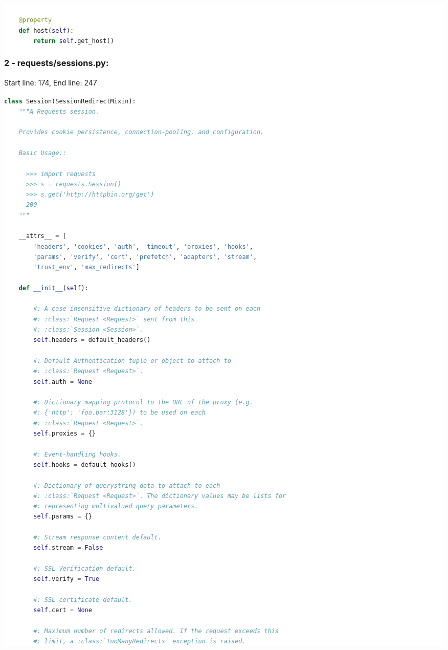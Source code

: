 ```python

    @property
    def host(self):
        return self.get_host()
```
### 2 - requests/sessions.py:

Start line: 174, End line: 247

```python
class Session(SessionRedirectMixin):
    """A Requests session.

    Provides cookie persistence, connection-pooling, and configuration.

    Basic Usage::

      >>> import requests
      >>> s = requests.Session()
      >>> s.get('http://httpbin.org/get')
      200
    """

    __attrs__ = [
        'headers', 'cookies', 'auth', 'timeout', 'proxies', 'hooks',
        'params', 'verify', 'cert', 'prefetch', 'adapters', 'stream',
        'trust_env', 'max_redirects']

    def __init__(self):

        #: A case-insensitive dictionary of headers to be sent on each
        #: :class:`Request <Request>` sent from this
        #: :class:`Session <Session>`.
        self.headers = default_headers()

        #: Default Authentication tuple or object to attach to
        #: :class:`Request <Request>`.
        self.auth = None

        #: Dictionary mapping protocol to the URL of the proxy (e.g.
        #: {'http': 'foo.bar:3128'}) to be used on each
        #: :class:`Request <Request>`.
        self.proxies = {}

        #: Event-handling hooks.
        self.hooks = default_hooks()

        #: Dictionary of querystring data to attach to each
        #: :class:`Request <Request>`. The dictionary values may be lists for
        #: representing multivalued query parameters.
        self.params = {}

        #: Stream response content default.
        self.stream = False

        #: SSL Verification default.
        self.verify = True

        #: SSL certificate default.
        self.cert = None

        #: Maximum number of redirects allowed. If the request exceeds this
        #: limit, a :class:`TooManyRedirects` exception is raised.
```